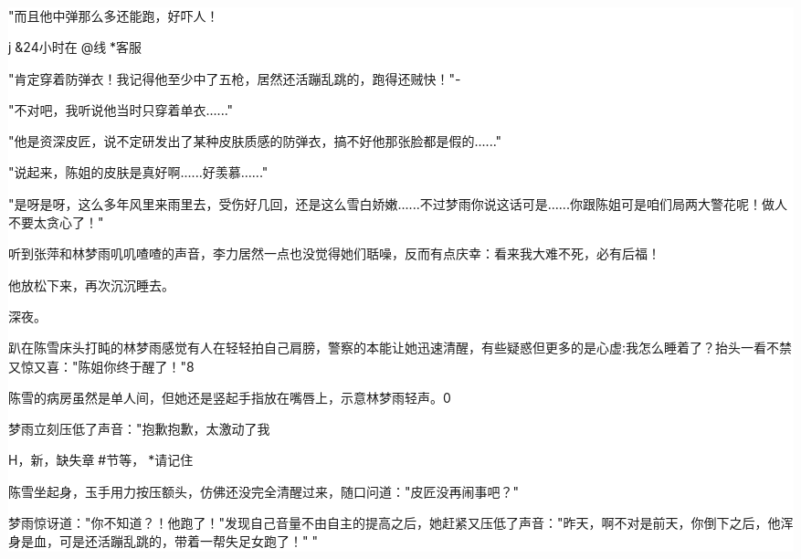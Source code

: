 

"而且他中弹那么多还能跑，好吓人！

j &24小时在 @线 *客服





"肯定穿着防弹衣！我记得他至少中了五枪，居然还活蹦乱跳的，跑得还贼快！"-



"不对吧，我听说他当时只穿着单衣......"





"他是资深皮匠，说不定研发出了某种皮肤质感的防弹衣，搞不好他那张脸都是假的......"





"说起来，陈姐的皮肤是真好啊......好羡慕......"





"是呀是呀，这么多年风里来雨里去，受伤好几回，还是这么雪白娇嫩......不过梦雨你说这话可是......你跟陈姐可是咱们局两大警花呢！做人不要太贪心了！"



听到张萍和林梦雨叽叽喳喳的声音，李力居然一点也没觉得她们聒噪，反而有点庆幸：看来我大难不死，必有后福！





他放松下来，再次沉沉睡去。





深夜。





趴在陈雪床头打盹的林梦雨感觉有人在轻轻拍自己肩膀，警察的本能让她迅速清醒，有些疑惑但更多的是心虚:我怎么睡着了？抬头一看不禁又惊又喜："陈姐你终于醒了！"8





陈雪的病房虽然是单人间，但她还是竖起手指放在嘴唇上，示意林梦雨轻声。0



梦雨立刻压低了声音："抱歉抱歉，太激动了我



H，新，缺失章 #节等， *请记住



陈雪坐起身，玉手用力按压额头，仿佛还没完全清醒过来，随口问道："皮匠没再闹事吧？"





梦雨惊讶道："你不知道？！他跑了！"发现自己音量不由自主的提高之后，她赶紧又压低了声音："昨天，啊不对是前天，你倒下之后，他浑身是血，可是还活蹦乱跳的，带着一帮失足女跑了！" "
